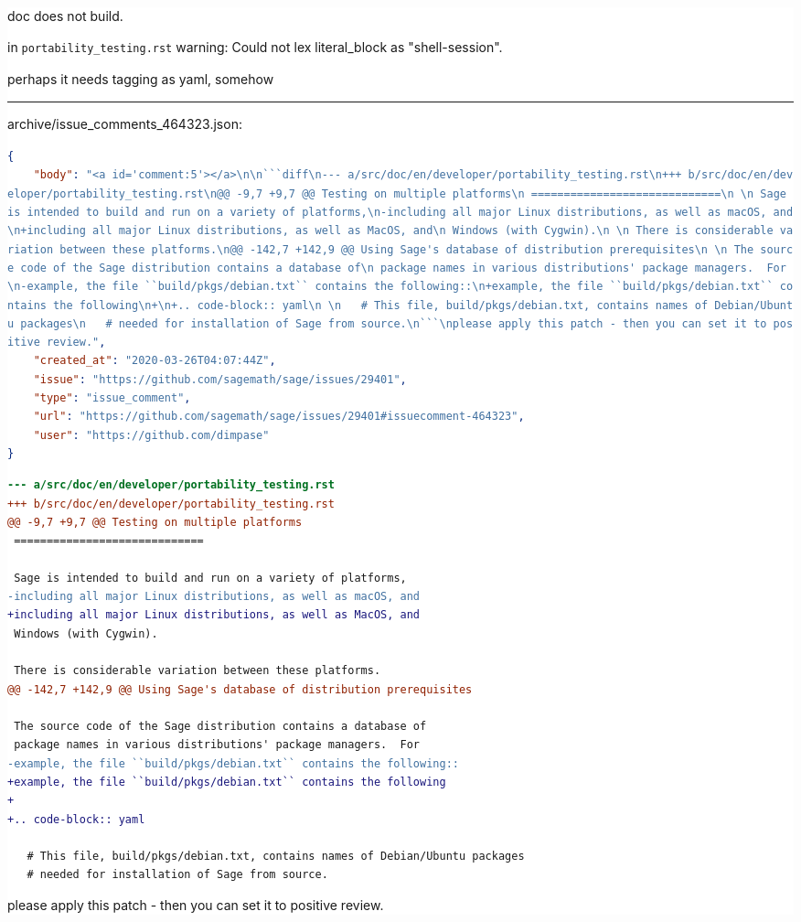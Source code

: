 <a id='comment:4'></a>
doc does not build.

in `portability_testing.rst` warning:
Could not lex literal_block as "shell-session". 

perhaps it needs tagging as yaml, somehow



---

archive/issue_comments_464323.json:
```json
{
    "body": "<a id='comment:5'></a>\n\n```diff\n--- a/src/doc/en/developer/portability_testing.rst\n+++ b/src/doc/en/developer/portability_testing.rst\n@@ -9,7 +9,7 @@ Testing on multiple platforms\n =============================\n \n Sage is intended to build and run on a variety of platforms,\n-including all major Linux distributions, as well as macOS, and\n+including all major Linux distributions, as well as MacOS, and\n Windows (with Cygwin).\n \n There is considerable variation between these platforms.\n@@ -142,7 +142,9 @@ Using Sage's database of distribution prerequisites\n \n The source code of the Sage distribution contains a database of\n package names in various distributions' package managers.  For\n-example, the file ``build/pkgs/debian.txt`` contains the following::\n+example, the file ``build/pkgs/debian.txt`` contains the following\n+\n+.. code-block:: yaml\n \n   # This file, build/pkgs/debian.txt, contains names of Debian/Ubuntu packages\n   # needed for installation of Sage from source.\n```\nplease apply this patch - then you can set it to positive review.",
    "created_at": "2020-03-26T04:07:44Z",
    "issue": "https://github.com/sagemath/sage/issues/29401",
    "type": "issue_comment",
    "url": "https://github.com/sagemath/sage/issues/29401#issuecomment-464323",
    "user": "https://github.com/dimpase"
}
```

<a id='comment:5'></a>

```diff
--- a/src/doc/en/developer/portability_testing.rst
+++ b/src/doc/en/developer/portability_testing.rst
@@ -9,7 +9,7 @@ Testing on multiple platforms
 =============================
 
 Sage is intended to build and run on a variety of platforms,
-including all major Linux distributions, as well as macOS, and
+including all major Linux distributions, as well as MacOS, and
 Windows (with Cygwin).
 
 There is considerable variation between these platforms.
@@ -142,7 +142,9 @@ Using Sage's database of distribution prerequisites
 
 The source code of the Sage distribution contains a database of
 package names in various distributions' package managers.  For
-example, the file ``build/pkgs/debian.txt`` contains the following::
+example, the file ``build/pkgs/debian.txt`` contains the following
+
+.. code-block:: yaml
 
   # This file, build/pkgs/debian.txt, contains names of Debian/Ubuntu packages
   # needed for installation of Sage from source.
```
please apply this patch - then you can set it to positive review.
